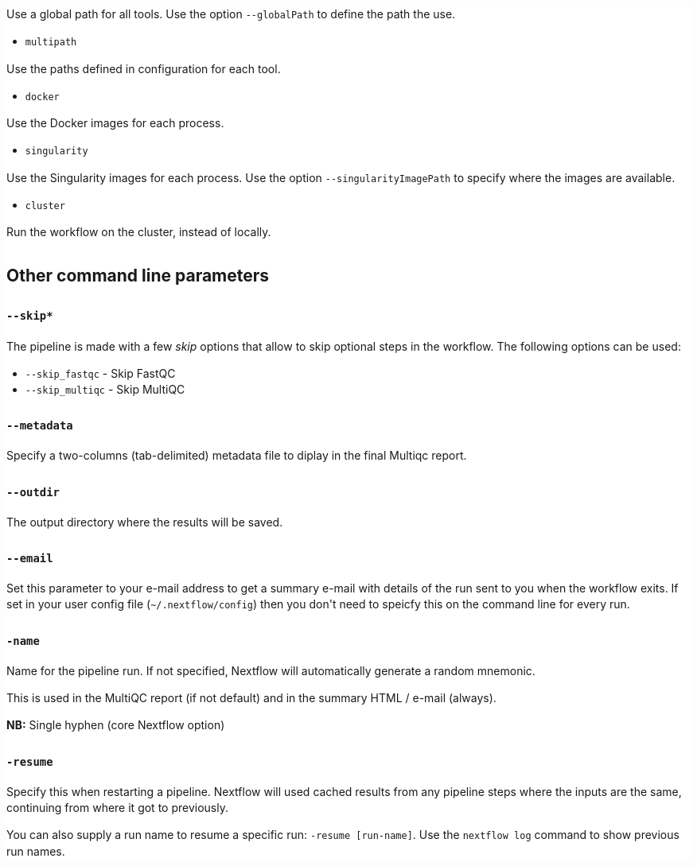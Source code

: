   Use a global path for all tools. Use the option `--globalPath` to define the path the use.
  
  - `multipath`
  
  Use the paths defined in configuration for each tool.
  
  - `docker`
  
  Use the Docker images for each process.
  
  - `singularity`
  
  Use the Singularity images for each process. Use the option `--singularityImagePath` to specify where the images are available.
  
  - `cluster`
  
  Run the workflow on the cluster, instead of locally.
												

## Other command line parameters

### `--skip*`

The pipeline is made with a few *skip* options that allow to skip optional steps in the workflow.
The following options can be used:
- `--skip_fastqc` - Skip FastQC
- `--skip_multiqc` - Skip MultiQC
				
### `--metadata`
Specify a two-columns (tab-delimited) metadata file to diplay in the final Multiqc report.

### `--outdir`
The output directory where the results will be saved.

### `--email`
Set this parameter to your e-mail address to get a summary e-mail with details of the run sent to you when the workflow exits. If set in your user config file (`~/.nextflow/config`) then you don't need to speicfy this on the command line for every run.

### `-name`
Name for the pipeline run. If not specified, Nextflow will automatically generate a random mnemonic.

This is used in the MultiQC report (if not default) and in the summary HTML / e-mail (always).

**NB:** Single hyphen (core Nextflow option)

### `-resume`
Specify this when restarting a pipeline. Nextflow will used cached results from any pipeline steps where the inputs are the same, continuing from where it got to previously.

You can also supply a run name to resume a specific run: `-resume [run-name]`. Use the `nextflow log` command to show previous run names.
